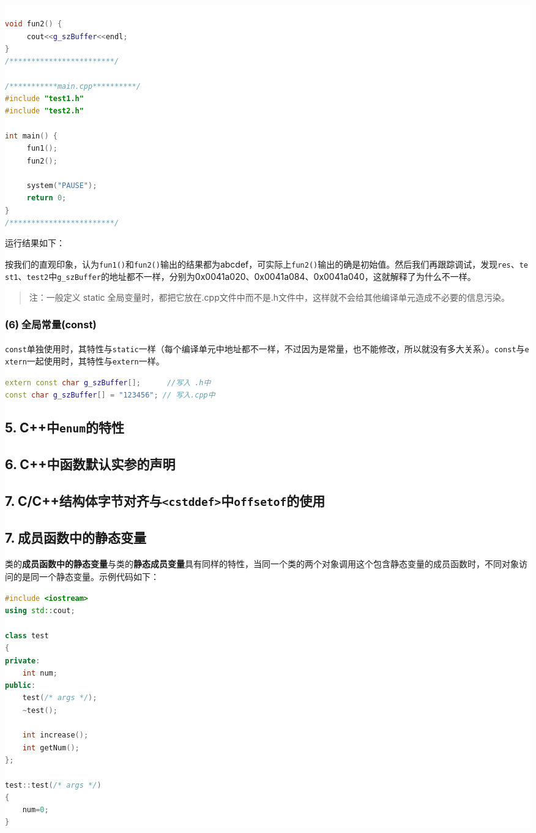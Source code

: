 ```cpp

void fun2() {
     cout<<g_szBuffer<<endl;
}
/************************/

/***********main.cpp**********/
#include "test1.h"
#include "test2.h"

int main() {
     fun1();
     fun2();

     system("PAUSE");
     return 0;
}
/************************/
```
运行结果如下：

按我们的直观印象，认为`fun1()`和`fun2()`输出的结果都为abcdef，可实际上`fun2()`输出的确是初始值。然后我们再跟踪调试，发现`res`、`test1`、`test2`中`g_szBuffer`的地址都不一样，分别为0x0041a020、0x0041a084、0x0041a040，这就解释了为什么不一样。

  > 注：一般定义 static 全局变量时，都把它放在.cpp文件中而不是.h文件中，这样就不会给其他编译单元造成不必要的信息污染。
 
### (6) 全局常量(const)
`const`单独使用时，其特性与`static`一样（每个编译单元中地址都不一样，不过因为是常量，也不能修改，所以就没有多大关系）。`const`与`extern`一起使用时，其特性与`extern`一样。
```cpp
extern const char g_szBuffer[];      //写入 .h中
const char g_szBuffer[] = "123456"; // 写入.cpp中
```

## 5. C++中`enum`的特性

## 6. C++中函数默认实参的声明

## 7. C/C++结构体字节对齐与`<cstddef>`中`offsetof`的使用

## 7. 成员函数中的静态变量
类的**成员函数中的静态变量**与类的**静态成员变量**具有同样的特性，当同一个类的两个对象调用这个包含静态变量的成员函数时，不同对象访问的是同一个静态变量。示例代码如下：
```cpp
#include <iostream>
using std::cout;

class test
{
private:
    int num;
public:
    test(/* args */);
    ~test();

    int increase();
    int getNum();
};

test::test(/* args */)
{
    num=0;
}
```